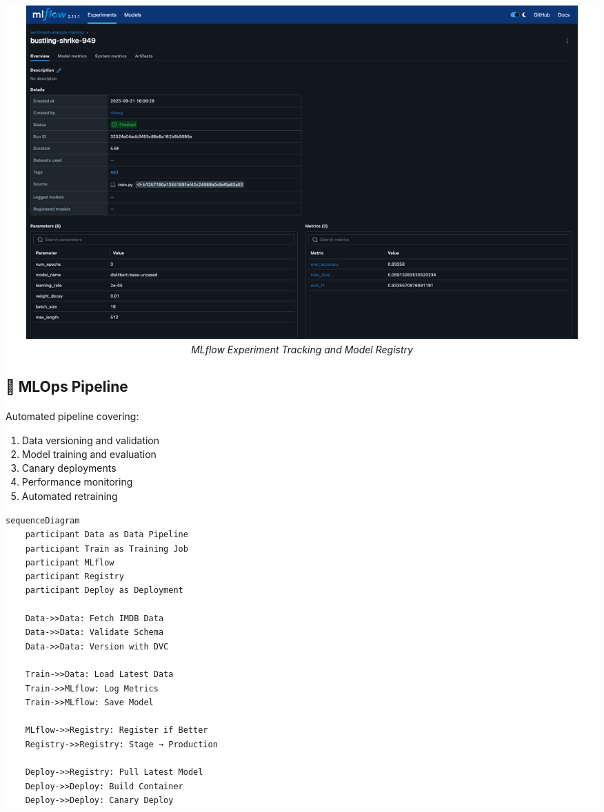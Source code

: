 <p align="center">
  <img src="images/mlflow.png" alt="MLflow Dashboard" width="800"/>
  <br>
  <em>MLflow Experiment Tracking and Model Registry</em>
</p>

## 🔄 MLOps Pipeline

Automated pipeline covering:

1. Data versioning and validation
2. Model training and evaluation
3. Canary deployments
4. Performance monitoring
5. Automated retraining

```mermaid
sequenceDiagram
    participant Data as Data Pipeline
    participant Train as Training Job
    participant MLflow
    participant Registry
    participant Deploy as Deployment

    Data->>Data: Fetch IMDB Data
    Data->>Data: Validate Schema
    Data->>Data: Version with DVC

    Train->>Data: Load Latest Data
    Train->>MLflow: Log Metrics
    Train->>MLflow: Save Model

    MLflow->>Registry: Register if Better
    Registry->>Registry: Stage → Production

    Deploy->>Registry: Pull Latest Model
    Deploy->>Deploy: Build Container
    Deploy->>Deploy: Canary Deploy
```